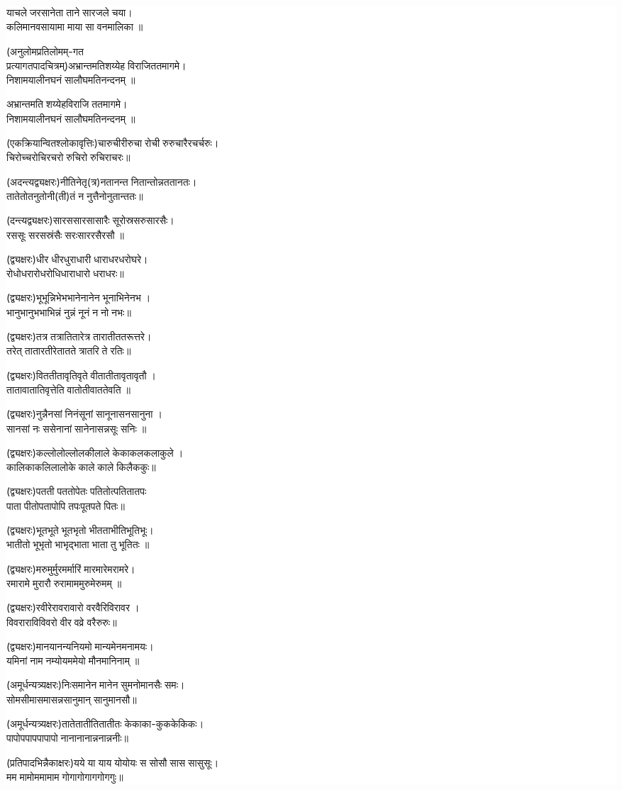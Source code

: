 याचले जरसानेता ताने सारजले चया।   
कलिमानवसायामा माया सा वनमालिका ॥

(अनुलोमप्रतिलोमम्-गत   
प्रत्यागतपादचित्रम्)अभ्रान्तमतिशय्येह विराजिततमागमे।   
निशामयालीनघनं सालौघमतिनन्दनम् ॥

अभ्रान्तमति शय्येहविराजि ततमागमे।   
निशामयालीनघनं सालौघमतिनन्दनम् ॥

(एकक्रियान्वितश्लोकावृत्तिः)चारुचीरीरुचा रोची रुरुचारैरचर्चरुः।   
चिरोच्चरोचिरचरो रुचिरो रुचिराचरः॥

(अदन्त्यद्व्यक्षरः)नीतिनेतृ(त्र)नतानन्त नितान्तोन्नततानतः।   
तातेतोतनुतोनी(ती)तं न नुत्तैनोनुतान्ततः॥

(दन्त्यद्व्यक्षरः)सारससारसासारैः सूरोस्रसरुसारसैः।   
रससूः सरसस्रंसैः सरःसाररसैरसौ ॥

(द्व्यक्षरः)धीर धीरधुराधारी धाराधरधरोघरे।   
रोधोधरारोधरोधिधाराधारो धराधरः॥

(द्व्यक्षरः)भूभून्निभेभभानेनानेन भूनाभिनेनभ ।   
भानुभानुभभाभिन्नं नुन्नं नूनं न नो नभः॥

(द्व्यक्षरः)तत्र तत्रातितारेत्र तारातीततरूत्तरे।   
तरेत् तातारतीरेतातते त्रातरि ते रतिः॥

(द्व्यक्षरः)विततीतावृतिवृते वीतातीतावृतावृतौ ।   
तातावातातिवृत्तेति वातोतीवाततेवति ॥

(द्व्यक्षरः)नुन्नैनसां निनंसूनां सानूनासनसानुना ।   
सानसां नः ससेनानां सानेनासन्नसूः सनिः ॥

(द्व्यक्षरः)कल्लोलोल्लोलकीलाले केकाकलकलाकुले ।   
कालिकाकलिलालोके काले काले किलैककुः॥

(द्व्यक्षरः)पतती पततोपेतः पतितोत्पतितातपः   
पाता पीतोपतापोपि तपःपूतपते पितः॥

(द्व्यक्षरः)भूतभूते भूतभृतो भीतताभीतिभूतिभूः।   
भातीतो भूभृतो भाभृद्भाता भाता तु भूतितः ॥

(द्व्यक्षरः)मरुमुर्मुरमर्मारिं मारमारेमरामरे।   
रमारामे मुरारौ रुरामाममुरुमेरुमम् ॥

(द्व्यक्षरः)रवीरेरावरावारो वरवैरिविरावर ।   
विवराराविविवरो वीर वव्रे वरैरुरुः॥

(द्व्यक्षरः)मानयानन्यनियमो मान्यमेनमनामयः।   
यमिनां नाम नम्योयममेयो मौनमानिनाम् ॥

(अमूर्धन्यत्र्यक्षरः)निःसमानेन मानेन सुमनोमानसैः समः।   
सोमसीमासमासन्नसानुमान् सानुमानसौ॥

(अमूर्धन्यत्र्यक्षरः)तातेतातीतितातीतः केकाका-कुककेकिकः।   
पापोपपापपापापो नानानानान्ननान्ननीः॥

(प्रतिपादभिन्नैकाक्षरः)यये या याय योयोयः स सोसौ सास सासुसूः।   
मम मामोममामाम गोगागोगागगोगगुः॥
